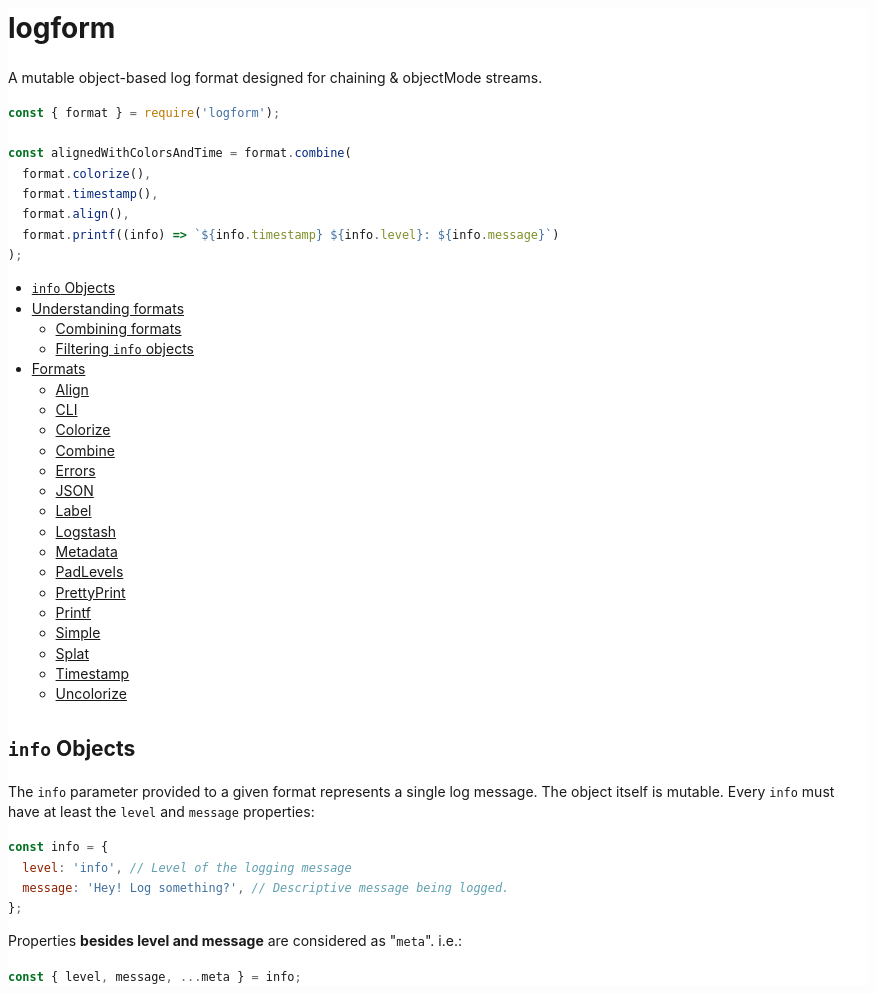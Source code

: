 # logform

A mutable object-based log format designed for chaining & objectMode streams.

```js
const { format } = require('logform');

const alignedWithColorsAndTime = format.combine(
  format.colorize(),
  format.timestamp(),
  format.align(),
  format.printf((info) => `${info.timestamp} ${info.level}: ${info.message}`)
);
```

- [`info` Objects](#info-objects)
- [Understanding formats](#understanding-formats)
  - [Combining formats](#combining-formats)
  - [Filtering `info` objects](#filtering-info-objects)
- [Formats](#formats)
  - [Align](#align)
  - [CLI](#cli)
  - [Colorize](#colorize)
  - [Combine](#combine)
  - [Errors](#errors)
  - [JSON](#json)
  - [Label](#label)
  - [Logstash](#logstash)
  - [Metadata](#metadata)
  - [PadLevels](#padlevels)
  - [PrettyPrint](#prettyprint)
  - [Printf](#printf)
  - [Simple](#simple)
  - [Splat](#splat)
  - [Timestamp](#timestamp)
  - [Uncolorize](#uncolorize)

## `info` Objects

The `info` parameter provided to a given format represents a single log
message. The object itself is mutable. Every `info` must have at least the
`level` and `message` properties:

```js
const info = {
  level: 'info', // Level of the logging message
  message: 'Hey! Log something?', // Descriptive message being logged.
};
```

Properties **besides level and message** are considered as "`meta`". i.e.:

```js
const { level, message, ...meta } = info;
```
